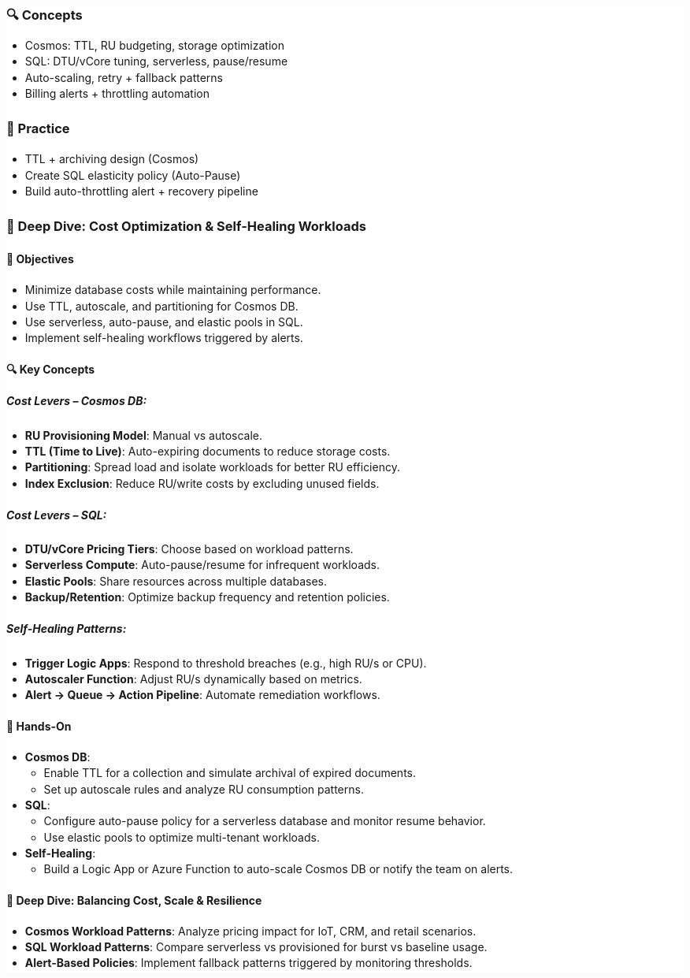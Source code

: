 ### 🔍 Concepts
- Cosmos: TTL, RU budgeting, storage optimization
- SQL: DTU/vCore tuning, serverless, pause/resume
- Auto-scaling, retry + fallback patterns
- Billing alerts + throttling automation

### 🔧 Practice
- TTL + archiving design (Cosmos)
- Create SQL elasticity policy (Auto-Pause)
- Build auto-throttling alert + recovery pipeline


### 🧠 Deep Dive: Cost Optimization & Self-Healing Workloads

#### 🎯 Objectives
- Minimize database costs while maintaining performance.
- Use TTL, autoscale, and partitioning for Cosmos DB.
- Use serverless, auto-pause, and elastic pools in SQL.
- Implement self-healing workflows triggered by alerts.

#### 🔍 Key Concepts

##### Cost Levers – Cosmos DB:
- **RU Provisioning Model**: Manual vs autoscale.
- **TTL (Time to Live)**: Auto-expiring documents to reduce storage costs.
- **Partitioning**: Spread load and isolate workloads for better RU efficiency.
- **Index Exclusion**: Reduce RU/write costs by excluding unused fields.

##### Cost Levers – SQL:
- **DTU/vCore Pricing Tiers**: Choose based on workload patterns.
- **Serverless Compute**: Auto-pause/resume for infrequent workloads.
- **Elastic Pools**: Share resources across multiple databases.
- **Backup/Retention**: Optimize backup frequency and retention policies.

##### Self-Healing Patterns:
- **Trigger Logic Apps**: Respond to threshold breaches (e.g., high RU/s or CPU).
- **Autoscaler Function**: Adjust RU/s dynamically based on metrics.
- **Alert → Queue → Action Pipeline**: Automate remediation workflows.

#### 🔧 Hands-On
- **Cosmos DB**:
  - Enable TTL for a collection and simulate archival of expired documents.
  - Set up autoscale rules and analyze RU consumption patterns.
- **SQL**:
  - Configure auto-pause policy for a serverless database and monitor resume behavior.
  - Use elastic pools to optimize multi-tenant workloads.
- **Self-Healing**:
  - Build a Logic App or Azure Function to auto-scale Cosmos DB or notify the team on alerts.

#### 🧠 Deep Dive: Balancing Cost, Scale & Resilience
- **Cosmos Workload Patterns**: Analyze pricing impact for IoT, CRM, and retail scenarios.
- **SQL Workload Patterns**: Compare serverless vs provisioned for burst vs baseline usage.
- **Alert-Based Policies**: Implement fallback patterns triggered by monitoring thresholds.
